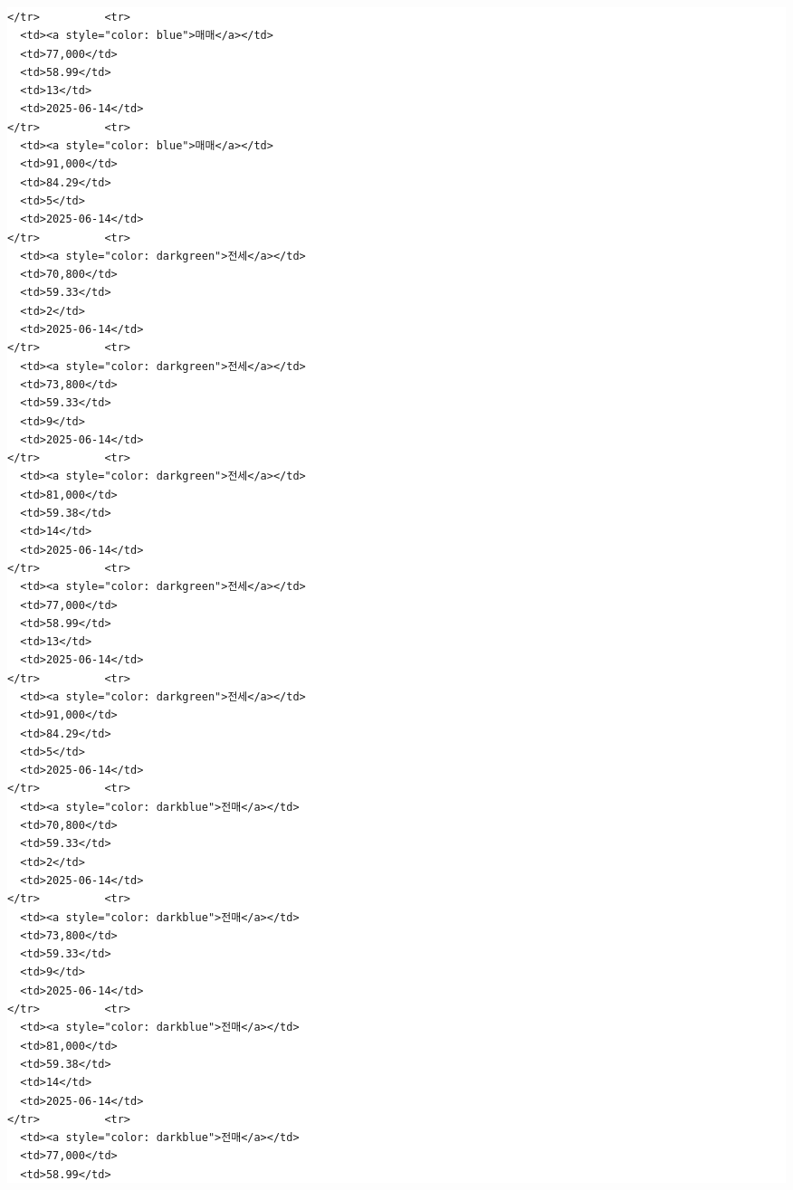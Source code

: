     </tr>          <tr>
      <td><a style="color: blue">매매</a></td>
      <td>77,000</td>
      <td>58.99</td>
      <td>13</td>
      <td>2025-06-14</td>
    </tr>          <tr>
      <td><a style="color: blue">매매</a></td>
      <td>91,000</td>
      <td>84.29</td>
      <td>5</td>
      <td>2025-06-14</td>
    </tr>          <tr>
      <td><a style="color: darkgreen">전세</a></td>
      <td>70,800</td>
      <td>59.33</td>
      <td>2</td>
      <td>2025-06-14</td>
    </tr>          <tr>
      <td><a style="color: darkgreen">전세</a></td>
      <td>73,800</td>
      <td>59.33</td>
      <td>9</td>
      <td>2025-06-14</td>
    </tr>          <tr>
      <td><a style="color: darkgreen">전세</a></td>
      <td>81,000</td>
      <td>59.38</td>
      <td>14</td>
      <td>2025-06-14</td>
    </tr>          <tr>
      <td><a style="color: darkgreen">전세</a></td>
      <td>77,000</td>
      <td>58.99</td>
      <td>13</td>
      <td>2025-06-14</td>
    </tr>          <tr>
      <td><a style="color: darkgreen">전세</a></td>
      <td>91,000</td>
      <td>84.29</td>
      <td>5</td>
      <td>2025-06-14</td>
    </tr>          <tr>
      <td><a style="color: darkblue">전매</a></td>
      <td>70,800</td>
      <td>59.33</td>
      <td>2</td>
      <td>2025-06-14</td>
    </tr>          <tr>
      <td><a style="color: darkblue">전매</a></td>
      <td>73,800</td>
      <td>59.33</td>
      <td>9</td>
      <td>2025-06-14</td>
    </tr>          <tr>
      <td><a style="color: darkblue">전매</a></td>
      <td>81,000</td>
      <td>59.38</td>
      <td>14</td>
      <td>2025-06-14</td>
    </tr>          <tr>
      <td><a style="color: darkblue">전매</a></td>
      <td>77,000</td>
      <td>58.99</td>